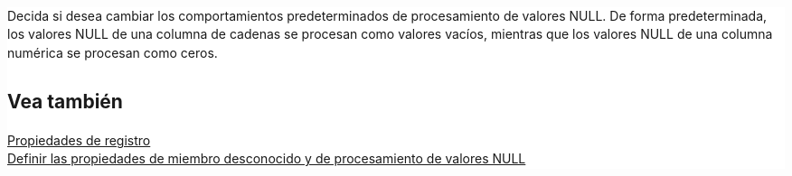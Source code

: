  Decida si desea cambiar los comportamientos predeterminados de procesamiento de valores NULL. De forma predeterminada, los valores NULL de una columna de cadenas se procesan como valores vacíos, mientras que los valores NULL de una columna numérica se procesan como ceros.  
  
## <a name="see-also"></a>Vea también  
 [Propiedades de registro](../../analysis-services/server-properties/log-properties.md)   
 [Definir las propiedades de miembro desconocido y de procesamiento de valores NULL](../multidimensional-tutorial/lesson-4-7-defining-the-unknown-member-and-null-processing-properties.md)  
  
  
